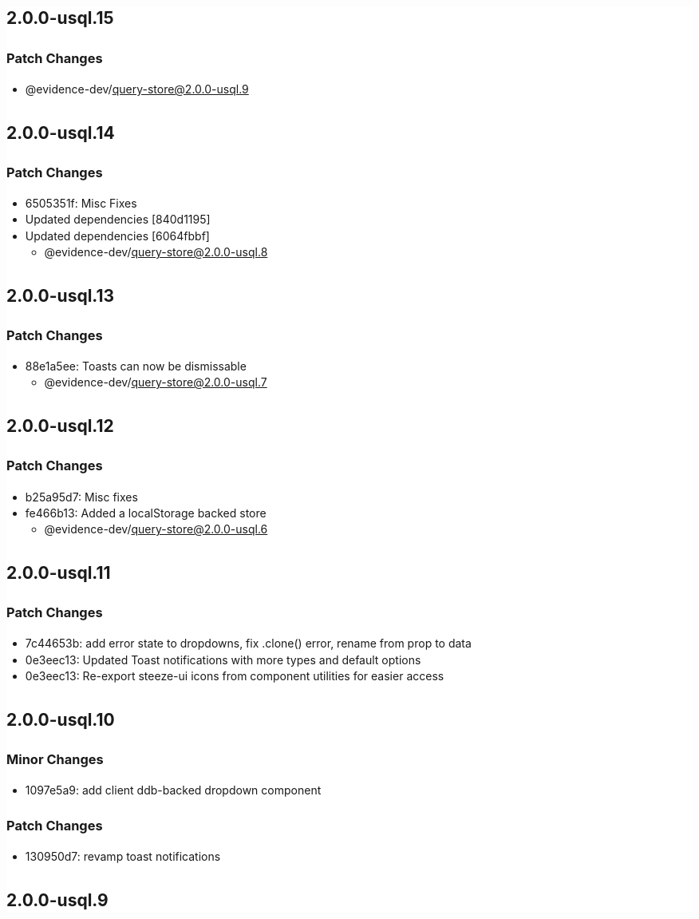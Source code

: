 ## 2.0.0-usql.15

### Patch Changes

- @evidence-dev/query-store@2.0.0-usql.9

## 2.0.0-usql.14

### Patch Changes

- 6505351f: Misc Fixes
- Updated dependencies [840d1195]
- Updated dependencies [6064fbbf]
  - @evidence-dev/query-store@2.0.0-usql.8

## 2.0.0-usql.13

### Patch Changes

- 88e1a5ee: Toasts can now be dismissable
  - @evidence-dev/query-store@2.0.0-usql.7

## 2.0.0-usql.12

### Patch Changes

- b25a95d7: Misc fixes
- fe466b13: Added a localStorage backed store
  - @evidence-dev/query-store@2.0.0-usql.6

## 2.0.0-usql.11

### Patch Changes

- 7c44653b: add error state to dropdowns, fix .clone() error, rename from prop to data
- 0e3eec13: Updated Toast notifications with more types and default options
- 0e3eec13: Re-export steeze-ui icons from component utilities for easier access

## 2.0.0-usql.10

### Minor Changes

- 1097e5a9: add client ddb-backed dropdown component

### Patch Changes

- 130950d7: revamp toast notifications

## 2.0.0-usql.9
